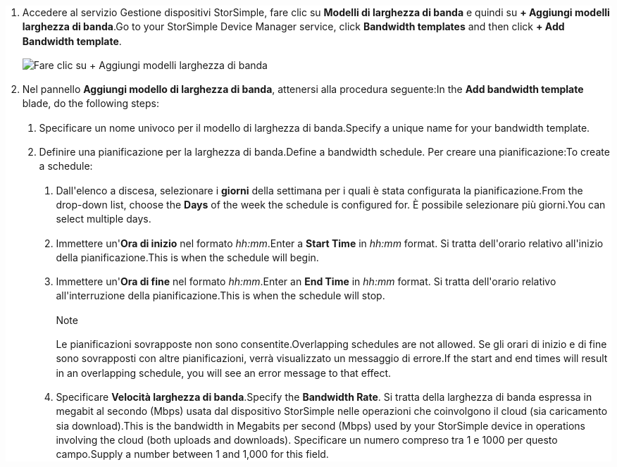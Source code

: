 1. <span data-ttu-id="377a2-121">Accedere al servizio Gestione dispositivi StorSimple, fare clic su **Modelli di larghezza di banda** e quindi su **+ Aggiungi modelli larghezza di banda**.</span><span class="sxs-lookup"><span data-stu-id="377a2-121">Go to your StorSimple Device Manager service, click **Bandwidth templates** and then click **+ Add Bandwidth template**.</span></span>

    ![Fare clic su + Aggiungi modelli larghezza di banda](./media/storsimple-8000-manage-bandwidth-templates/addbwtemp1.png)

2. <span data-ttu-id="377a2-123">Nel pannello **Aggiungi modello di larghezza di banda**, attenersi alla procedura seguente:</span><span class="sxs-lookup"><span data-stu-id="377a2-123">In the **Add bandwidth template** blade, do the following steps:</span></span>
   
    1. <span data-ttu-id="377a2-124">Specificare un nome univoco per il modello di larghezza di banda.</span><span class="sxs-lookup"><span data-stu-id="377a2-124">Specify a unique name for your bandwidth template.</span></span>
    2. <span data-ttu-id="377a2-125">Definire una pianificazione per la larghezza di banda.</span><span class="sxs-lookup"><span data-stu-id="377a2-125">Define a bandwidth schedule.</span></span> <span data-ttu-id="377a2-126">Per creare una pianificazione:</span><span class="sxs-lookup"><span data-stu-id="377a2-126">To create a schedule:</span></span>
   
        1. <span data-ttu-id="377a2-127">Dall'elenco a discesa, selezionare i **giorni** della settimana per i quali è stata configurata la pianificazione.</span><span class="sxs-lookup"><span data-stu-id="377a2-127">From the drop-down list, choose the **Days** of the week the schedule is configured for.</span></span> <span data-ttu-id="377a2-128">È possibile selezionare più giorni.</span><span class="sxs-lookup"><span data-stu-id="377a2-128">You can select multiple days.</span></span>        
        
        2. <span data-ttu-id="377a2-129">Immettere un'**Ora di inizio** nel formato _hh:mm_.</span><span class="sxs-lookup"><span data-stu-id="377a2-129">Enter a **Start Time** in _hh:mm_ format.</span></span> <span data-ttu-id="377a2-130">Si tratta dell'orario relativo all'inizio della pianificazione.</span><span class="sxs-lookup"><span data-stu-id="377a2-130">This is when the schedule will begin.</span></span>

        3. <span data-ttu-id="377a2-131">Immettere un'**Ora di fine** nel formato _hh:mm_.</span><span class="sxs-lookup"><span data-stu-id="377a2-131">Enter an **End Time** in _hh:mm_ format.</span></span> <span data-ttu-id="377a2-132">Si tratta dell'orario relativo all'interruzione della pianificazione.</span><span class="sxs-lookup"><span data-stu-id="377a2-132">This is when the schedule will stop.</span></span>
      
           > [!NOTE]
           > <span data-ttu-id="377a2-133">Le pianificazioni sovrapposte non sono consentite.</span><span class="sxs-lookup"><span data-stu-id="377a2-133">Overlapping schedules are not allowed.</span></span> <span data-ttu-id="377a2-134">Se gli orari di inizio e di fine sono sovrapposti con altre pianificazioni, verrà visualizzato un messaggio di errore.</span><span class="sxs-lookup"><span data-stu-id="377a2-134">If the start and end times will result in an overlapping schedule, you will see an error message to that effect.</span></span>

        4. <span data-ttu-id="377a2-135">Specificare **Velocità larghezza di banda**.</span><span class="sxs-lookup"><span data-stu-id="377a2-135">Specify the **Bandwidth Rate**.</span></span> <span data-ttu-id="377a2-136">Si tratta della larghezza di banda espressa in megabit al secondo (Mbps) usata dal dispositivo StorSimple nelle operazioni che coinvolgono il cloud (sia caricamento sia download).</span><span class="sxs-lookup"><span data-stu-id="377a2-136">This is the bandwidth in Megabits per second (Mbps) used by your StorSimple device in operations involving the cloud (both uploads and downloads).</span></span> <span data-ttu-id="377a2-137">Specificare un numero compreso tra 1 e 1000 per questo campo.</span><span class="sxs-lookup"><span data-stu-id="377a2-137">Supply a number between 1 and 1,000 for this field.</span></span>
